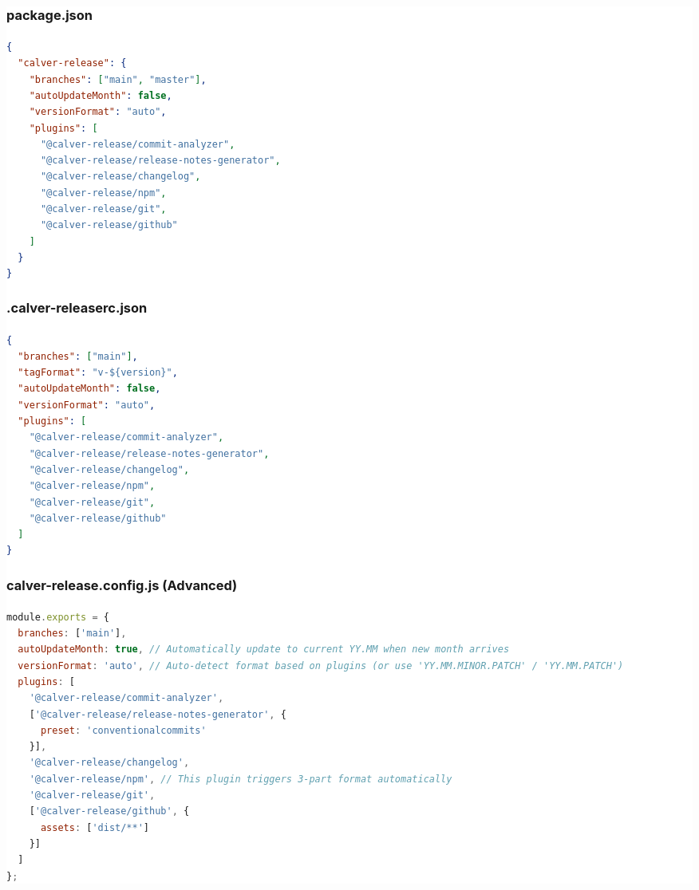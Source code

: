 ### package.json

```json
{
  "calver-release": {
    "branches": ["main", "master"],
    "autoUpdateMonth": false,
    "versionFormat": "auto",
    "plugins": [
      "@calver-release/commit-analyzer",
      "@calver-release/release-notes-generator",
      "@calver-release/changelog",
      "@calver-release/npm",
      "@calver-release/git",
      "@calver-release/github"
    ]
  }
}
```

### .calver-releaserc.json

```json
{
  "branches": ["main"],
  "tagFormat": "v-${version}",
  "autoUpdateMonth": false,
  "versionFormat": "auto",
  "plugins": [
    "@calver-release/commit-analyzer",
    "@calver-release/release-notes-generator",
    "@calver-release/changelog",
    "@calver-release/npm",
    "@calver-release/git",
    "@calver-release/github"
  ]
}
```

### calver-release.config.js (Advanced)

```javascript
module.exports = {
  branches: ['main'],
  autoUpdateMonth: true, // Automatically update to current YY.MM when new month arrives
  versionFormat: 'auto', // Auto-detect format based on plugins (or use 'YY.MM.MINOR.PATCH' / 'YY.MM.PATCH')
  plugins: [
    '@calver-release/commit-analyzer',
    ['@calver-release/release-notes-generator', {
      preset: 'conventionalcommits'
    }],
    '@calver-release/changelog',
    '@calver-release/npm', // This plugin triggers 3-part format automatically
    '@calver-release/git',
    ['@calver-release/github', {
      assets: ['dist/**']
    }]
  ]
};
```
